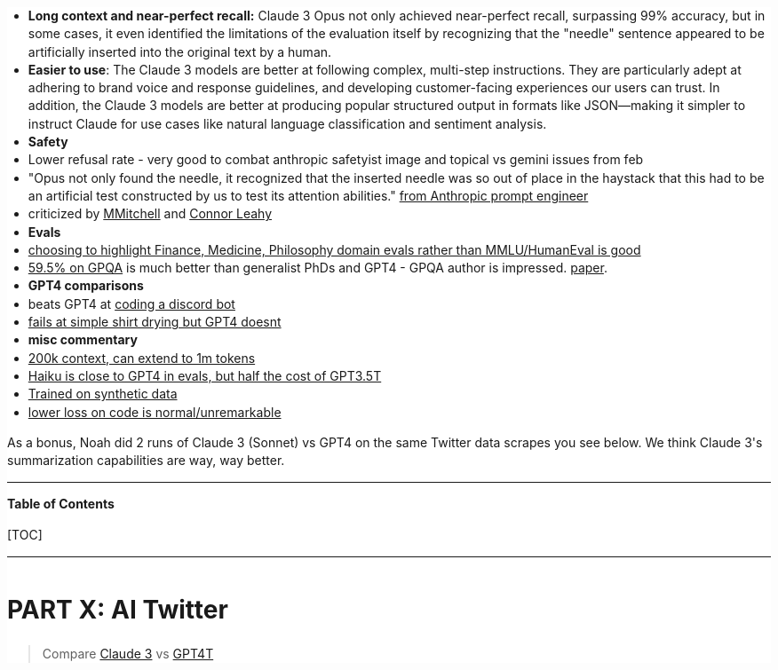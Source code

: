 - **Long context and near-perfect recall:** Claude 3 Opus not only achieved near-perfect recall, surpassing 99% accuracy, but in some cases, it even identified the limitations of the evaluation itself by recognizing that the "needle" sentence appeared to be artificially inserted into the original text by a human.
- **Easier to use**: The Claude 3 models are better at following complex, multi-step instructions. They are particularly adept at adhering to brand voice and response guidelines, and developing customer-facing experiences our users can trust. In addition, the Claude 3 models are better at producing popular structured output in formats like JSON—making it simpler to instruct Claude for use cases like natural language classification and sentiment analysis.
- **Safety**
- Lower refusal rate - very good to combat anthropic safetyist image and topical vs gemini issues from feb
- "Opus not only found the needle, it recognized that the inserted needle was so out of place in the haystack that this had to be an artificial test constructed by us to test its attention abilities." [from Anthropic prompt engineer](https://twitter.com/alexalbert__/status/1764722513014329620)
- criticized by [MMitchell](https://x.com/mmitchell_ai/status/1764739357112713267?s=20) and [Connor Leahy](https://x.com/NPCollapse/status/1764740710731837516?s=20)
- **Evals**
- [choosing to highlight Finance, Medicine, Philosophy domain evals rather than MMLU/HumanEval is good](https://twitter.com/DrJimFan/status/1764719012678897738)
- [59.5% on GPQA](https://x.com/idavidrein/status/1764675668175094169?s=20) is  much better than generalist PhDs and GPT4 - GPQA author is impressed. [paper]([arxiv.org/abs/2311.12022](https://t.co/hb4u4xXzkw)).
- **GPT4 comparisons**
- beats GPT4 at [coding a discord bot](https://twitter.com/Teknium1/status/1764746084436607010)
- [fails at simple shirt drying but GPT4 doesnt](https://x.com/abacaj/status/1764698421749756317?s=20)
- **misc commentary**
- [200k context, can extend to 1m tokens](https://x.com/mattshumer_/status/1764657732727066914?s=20)
- [Haiku is close to GPT4 in evals, but half the cost of GPT3.5T](https://x.com/mattshumer_/status/1764738098389225759?s=20)
- [Trained on synthetic data](https://x.com/Justin_Halford_/status/1764677260555034844?s=20)
- [lower loss on code is normal/unremarkable](https://twitter.com/kipperrii/status/1764673822987538622)

As a bonus, Noah did 2 runs of Claude 3 (Sonnet) vs GPT4 on the same Twitter data scrapes you see below. We think Claude 3's summarization capabilities are way, way better.


---

**Table of Contents**

[TOC] 


---

# PART X: AI Twitter

> Compare [Claude 3](https://github.com/smol-ai/SocialPipelines/blob/summary-prod/data_ingestion/scripts/constants/summary_27_anthropic.md) vs [GPT4T](https://github.com/smol-ai/SocialPipelines/blob/summary-prod/data_ingestion/scripts/constants/summary_27_anthropic.md)
